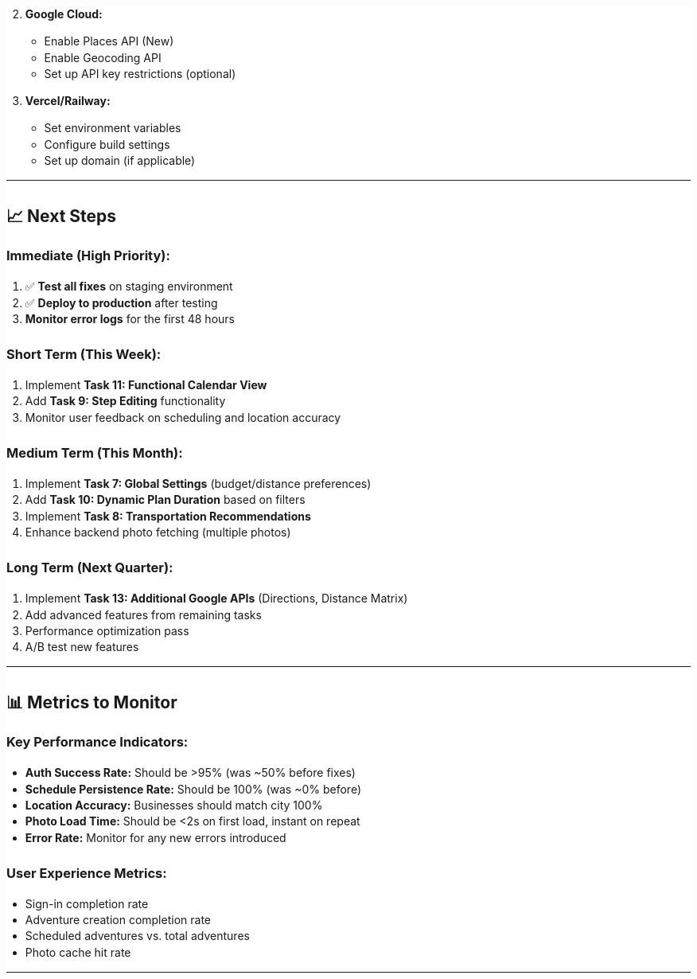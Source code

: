 2. **Google Cloud:**
   - Enable Places API (New)
   - Enable Geocoding API
   - Set up API key restrictions (optional)

3. **Vercel/Railway:**
   - Set environment variables
   - Configure build settings
   - Set up domain (if applicable)

---

## 📈 Next Steps

### **Immediate (High Priority):**
1. ✅ **Test all fixes** on staging environment
2. ✅ **Deploy to production** after testing
3. **Monitor error logs** for the first 48 hours

### **Short Term (This Week):**
1. Implement **Task 11: Functional Calendar View**
2. Add **Task 9: Step Editing** functionality
3. Monitor user feedback on scheduling and location accuracy

### **Medium Term (This Month):**
1. Implement **Task 7: Global Settings** (budget/distance preferences)
2. Add **Task 10: Dynamic Plan Duration** based on filters
3. Implement **Task 8: Transportation Recommendations**
4. Enhance backend photo fetching (multiple photos)

### **Long Term (Next Quarter):**
1. Implement **Task 13: Additional Google APIs** (Directions, Distance Matrix)
2. Add advanced features from remaining tasks
3. Performance optimization pass
4. A/B test new features

---

## 📊 Metrics to Monitor

### **Key Performance Indicators:**
- **Auth Success Rate:** Should be >95% (was ~50% before fixes)
- **Schedule Persistence Rate:** Should be 100% (was ~0% before)
- **Location Accuracy:** Businesses should match city 100%
- **Photo Load Time:** Should be <2s on first load, instant on repeat
- **Error Rate:** Monitor for any new errors introduced

### **User Experience Metrics:**
- Sign-in completion rate
- Adventure creation completion rate
- Scheduled adventures vs. total adventures
- Photo cache hit rate

---